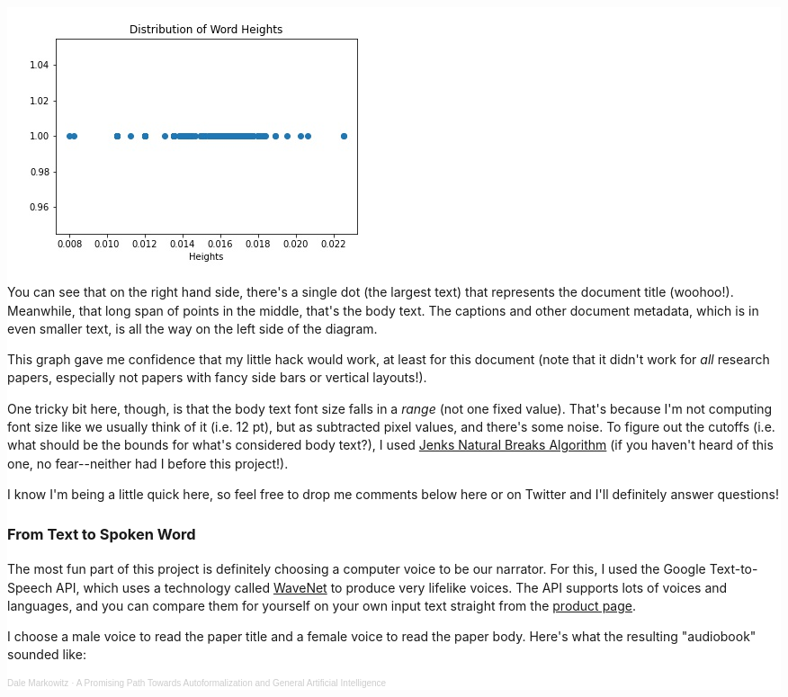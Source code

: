 ![](/images/font_sizes.jpg)

You can see that on the right hand side, there's a single dot (the largest text) that represents the document title (woohoo!). Meanwhile, that long span of points in the middle, that's the body text. The captions and other document metadata, which is in even smaller text, is all the way on the left side of the diagram.

This graph gave me confidence that my little hack would work, at least for this document (note that it didn't work for _all_ research papers, especially not papers with fancy side bars or vertical layouts!).

One tricky bit here, though, is that the body text font size falls in a _range_ (not one fixed value). That's because I'm not computing font size like we usually think of it (i.e. 12 pt), but as subtracted pixel values, and there's some noise. To figure out the cutoffs (i.e. what should be the bounds for what's considered body text?), I used [Jenks Natural Breaks Algorithm]() (if you haven't heard of this one, no fear--neither had I before this project!).

I know I'm being a little quick here, so feel free to drop me comments below here or on Twitter and I'll definitely answer questions!

### From Text to Spoken Word

The most fun part of this project is definitely choosing a computer voice to be our narrator. For this, I used the Google Text-to-Speech API, which uses a technology called [WaveNet](https://deepmind.com/blog/article/wavenet-generative-model-raw-audio) to produce very lifelike voices. The API supports lots of voices and languages, and you can compare them for yourself on your own input text straight from the [product page](https://cloud.google.com/text-to-speech).

I choose a male voice to read the paper title and a female voice to read the paper body. Here's what the resulting "audiobook" sounded like:

<iframe width="100%" height="300" scrolling="no" frameborder="no" allow="autoplay" src="https://w.soundcloud.com/player/?url=https%3A//api.soundcloud.com/tracks/881952937%3Fsecret_token%3Ds-AwsVa7iQ7Gm&color=%23ff5500&auto_play=false&hide_related=false&show_comments=true&show_user=true&show_reposts=false&show_teaser=true&visual=true"></iframe><div style="font-size: 10px; color: #cccccc;line-break: anywhere;word-break: normal;overflow: hidden;white-space: nowrap;text-overflow: ellipsis; font-family: Interstate,Lucida Grande,Lucida Sans Unicode,Lucida Sans,Garuda,Verdana,Tahoma,sans-serif;font-weight: 100;"><a href="https://soundcloud.com/dale-markowitz" title="Dale Markowitz" target="_blank" style="color: #cccccc; text-decoration: none;">Dale Markowitz</a> · <a href="https://soundcloud.com/dale-markowitz/a-promising-path-towards-autoformalization-and-general-artificial-intelligence/s-AwsVa7iQ7Gm" title="A Promising Path Towards Autoformalization and General Artificial Intelligence" target="_blank" style="color: #cccccc; text-decoration: none;">A Promising Path Towards Autoformalization and General Artificial Intelligence</a></div>